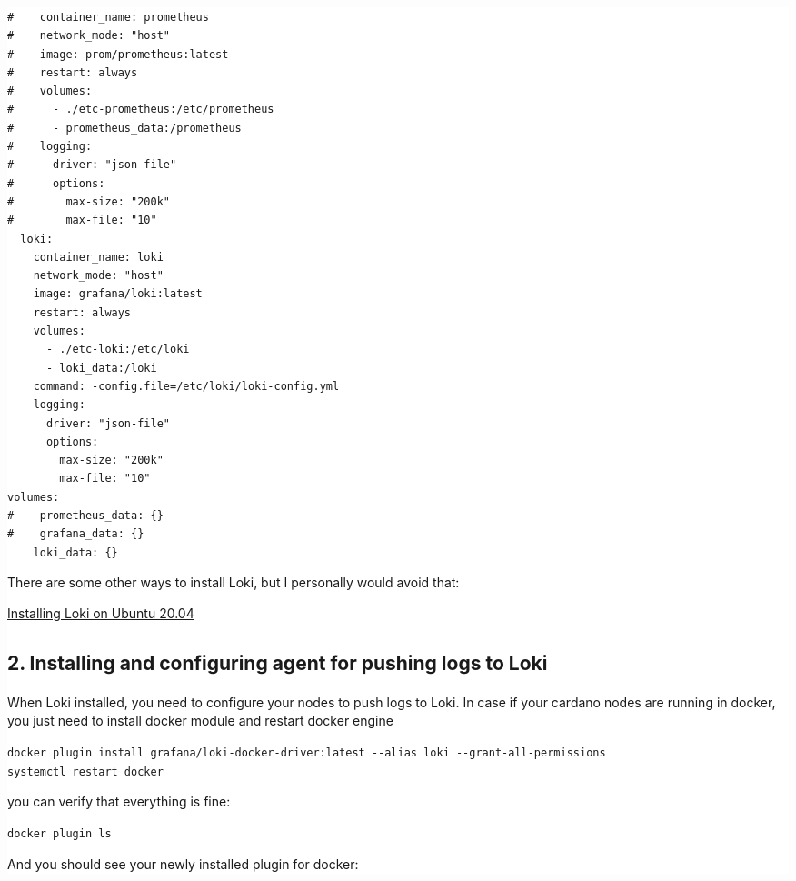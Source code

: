 ```shell
#    container_name: prometheus
#    network_mode: "host"
#    image: prom/prometheus:latest
#    restart: always
#    volumes:
#      - ./etc-prometheus:/etc/prometheus
#      - prometheus_data:/prometheus
#    logging:
#      driver: "json-file"
#      options:
#        max-size: "200k"
#        max-file: "10"
  loki:
    container_name: loki
    network_mode: "host"
    image: grafana/loki:latest
    restart: always
    volumes:
      - ./etc-loki:/etc/loki
      - loki_data:/loki
    command: -config.file=/etc/loki/loki-config.yml
    logging:
      driver: "json-file"
      options:
        max-size: "200k"
        max-file: "10"
volumes:
#    prometheus_data: {}
#    grafana_data: {}
    loki_data: {}
```

There are some other ways to install Loki, but I personally would avoid that:

[Installing Loki on Ubuntu 20.04](https://lindevs.com/install-loki-on-ubuntu/)

## 2. Installing and configuring agent for pushing logs to Loki

When Loki installed, you need to configure your nodes to push logs to Loki. In case if your cardano nodes are running in docker, you just need to install docker module and restart docker engine

```shell
docker plugin install grafana/loki-docker-driver:latest --alias loki --grant-all-permissions
systemctl restart docker
```

you can verify that everything is fine:

```shell
docker plugin ls
```

And you should see your newly installed plugin for docker:
